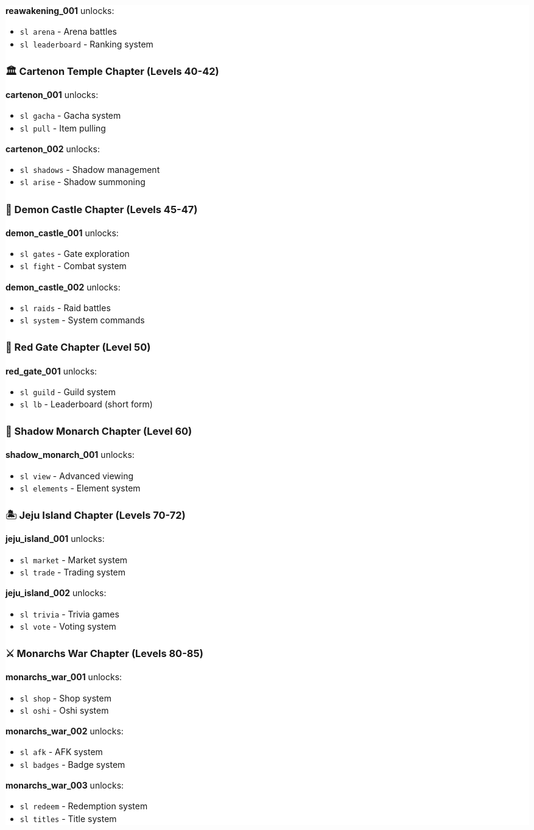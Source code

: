 **reawakening_001** unlocks:
- `sl arena` - Arena battles
- `sl leaderboard` - Ranking system

### **🏛️ Cartenon Temple Chapter (Levels 40-42)**
**cartenon_001** unlocks:
- `sl gacha` - Gacha system
- `sl pull` - Item pulling

**cartenon_002** unlocks:
- `sl shadows` - Shadow management
- `sl arise` - Shadow summoning

### **🏰 Demon Castle Chapter (Levels 45-47)**
**demon_castle_001** unlocks:
- `sl gates` - Gate exploration
- `sl fight` - Combat system

**demon_castle_002** unlocks:
- `sl raids` - Raid battles
- `sl system` - System commands

### **🔴 Red Gate Chapter (Level 50)**
**red_gate_001** unlocks:
- `sl guild` - Guild system
- `sl lb` - Leaderboard (short form)

### **👑 Shadow Monarch Chapter (Level 60)**
**shadow_monarch_001** unlocks:
- `sl view` - Advanced viewing
- `sl elements` - Element system

### **🏝️ Jeju Island Chapter (Levels 70-72)**
**jeju_island_001** unlocks:
- `sl market` - Market system
- `sl trade` - Trading system

**jeju_island_002** unlocks:
- `sl trivia` - Trivia games
- `sl vote` - Voting system

### **⚔️ Monarchs War Chapter (Levels 80-85)**
**monarchs_war_001** unlocks:
- `sl shop` - Shop system
- `sl oshi` - Oshi system

**monarchs_war_002** unlocks:
- `sl afk` - AFK system
- `sl badges` - Badge system

**monarchs_war_003** unlocks:
- `sl redeem` - Redemption system
- `sl titles` - Title system
